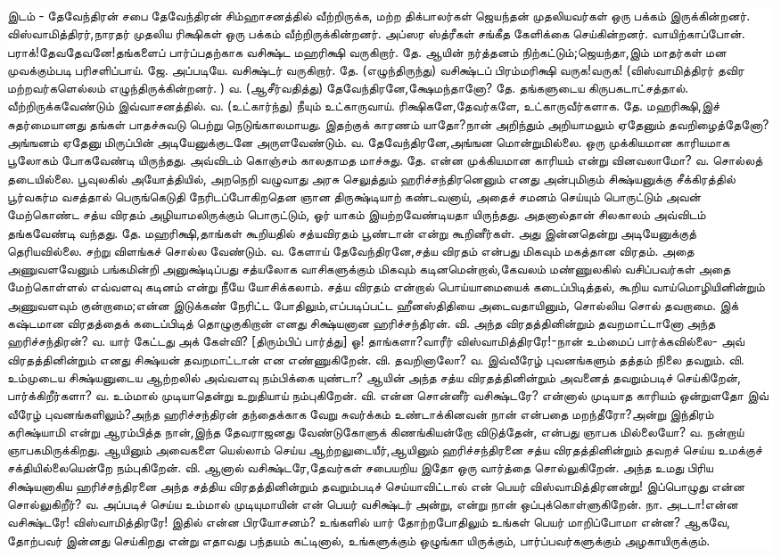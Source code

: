 இட‌ம் - தேவேந்திர‌ன் ச‌பை
தேவேந்திர‌ன் சிம்ஹாசனத்தில் வீற்றிருக்க, மற்ற திக்பாலர்கள் ஜெயந்தன் முதலியவர்கள் ஒரு பக்கம் இருக்கின்றனர். விஸ்வாமித்திரர்,நாரதர் முதலிய ரிக்ஷிகள் ஒரு பக்கம் வீற்றிருக்கின்றனர். அப்ஸர ஸ்த்ரீகள் சங்கீத கேளிக்கை செய்கின்றனர்.
வாயிற்காப்போன். பராக்!தேவதேவனே!தங்களைப் பார்ப்பதற்காக வசிக்ஷ்ட மஹரிக்ஷி வருகிறார்.
தே. ஆயின் நர்த்தனம் நிற்கட்டும்;ஜெயந்தா,இம் மாதர்கள் மன முவக்கும்படி
பரிசளிப்பாய்.
ஜே. அப்படியே. வசிக்ஷ்டர் வருகிறார்.
தே. (எழுந்திருந்து) வசிக்ஷ்டப் பிரம்மரிக்ஷி வருக!வருக! (விஸ்வாமித்திரர் தவிர
மற்றவர்களெல்லம் எழுந்திருக்கின்றனர். ) வ. (ஆசீர்வதித்து) தேவேந்திரனே,க்ஷேமந்தானோ?
தே. தங்களுடைய கிருபகடாட்சத்தால். வீற்றிருக்கவேண்டும் இவ்வாசனத்தில்.
வ. (உட்கார்ந்து) நீயும் உட்காருவாய். ரிக்ஷிகளே,தேவர்களே, உட்காருவீர்களாக.
தே. மஹரிக்ஷி,இச் சுதர்மையானது தங்கள் பாதச்சுவடு பெற்று நெடுங்காலமாயது.
இதற்குக் காரணம் யாதோ?நான் அறிந்தும் அறியாமலும் ஏதேனும்
தவறிழைத்தேனோ? அங்ஙனம் ஏதேனு மிருப்பின் அடியேனுக்குடனே
அருளவேண்டும்.
வ. தேவேந்திரனே,அங்ஙன மொன்றுமில்லை. ஒரு முக்கியமான காரியமாக
பூலோகம் போகவேண்டி யிருந்தது. அவ்விடம் கொஞ்சம் காலதாமத மாச்சுது.
தே. என்ன முக்கியமான காரியம் என்று வினவலாமோ?
வ. சொல்லத் தடையில்லை. பூவுலகில் அயோத்தியில், அறநெறி வழுவாது அரசு
செலுத்தும் ஹரிச்சந்திரனெனும் எனது அன்புமிகும் சிக்ஷ்யனுக்கு சீக்கிரத்தில்
பூர்வகர்ம வசத்தால் பெருங்கெடுதி நேரிடப்போகிறதென ஞான திருக்ஷ்டியாற்
கண்டவனாய், அதைச் சமனம் செய்யும் பொருட்டும் அவன் மேற்கொண்ட
சத்ய விரதம் அழியாமலிருக்கும் பொருட்டும், ஓர் யாகம் இயற்றவேண்டியதா
யிருந்தது. அதனால்தான் சிலகாலம் அவ்விடம் தங்கவேண்டி வந்தது.
தே. மஹரிக்ஷி,தாங்கள் கூறியதில் சத்யவிரதம் பூண்டான் என்று கூறினீர்கள்.
அது இன்னதென்று அடியேனுக்குத் தெரியவில்லை. சற்று விளங்கச் சொல்ல
வேண்டும்.
வ. கேளாய் தேவேந்திரனே,சத்ய விரதம் என்பது மிகவும் மகத்தான விரதம். அதை
அணுவளவேனும் பங்கமின்றி அனுக்ஷ்டிப்பது சத்யலோக வாசிகளுக்கும்
மிகவும் கடினமென்றால்,கேவலம் மண்ணுலகில் வசிப்பவர்கள் அதை
மேற்கொள்ளல் எவ்வளவு கடினம் என்று நீயே யோசிக்கலாம். சத்ய விரதம்
என்றால் பொய்யாமையைக் கடைப்பிடித்தல், கூறிய வாய்மொழியினின்றும்
அணுவளவும் குன்றாமை;என்ன இடுக்கண் நேரிட்ட போதிலும்,எப்படிப்பட்ட
ஹீனஸ்திதியை அடைவதாயினும், சொல்லிய சொல் தவறாமை. இக் கஷ்டமான
விரதத்தைக் கடைப்பிடித் தொழுகுகிறான் எனது சிக்ஷ்யனான ஹரிச்சந்திரன்.
வி. அந்த விரதத்தினின்றும் தவறமாட்டானோ அந்த ஹரிச்சந்திரன்?
வ. யார் கேட்டது அக் கேள்வி? [திரும்பிப் பார்த்து] ஓ! தாங்களா?வாரீர்
விஸ்வாமித்திரரே!-நான் உம்மைப் பார்க்கவில்லை- அவ் விரதத்தினின்றும்
எனது சிக்ஷ்யன் தவறமாட்டான் என எண்ணுகிறேன்.
வி. தவறினாலோ?
வ. இவ்வீரேழ் புவனங்களும் தத்தம் நிலை தவறும்.
வி. உம்முடைய சிக்ஷ்யனுடைய ஆற்றலில் அவ்வளவு நம்பிக்கை யுண்டா? ஆயின்
அந்த சத்ய விரதத்தினின்றும் அவனைத் தவறும்படிச் செய்கிறேன்,
பார்க்கிறீர்களா?
வ. உம்மால் முடியாதென்று உறுதியாய் நம்புகிறேன்.
வி. என்ன சொன்னீர் வசிக்ஷ்டரே? என்னால் முடியாத காரியம் ஒன்றுளதோ இவ்
வீரேழ் புவனங்களிலும்?அந்த ஹரிச்சந்திரன் தந்தைக்காக வேறு சுவர்க்கம்
உண்டாக்கினவன் நான் என்பதை மறந்தீரோ?அன்று இந்திரம் கரிக்ஷ்யாமி என்று
ஆரம்பித்த நான்,இந்த தேவராஜனது வேண்டுகோளுக் கிணங்கியன்றோ
விடுத்தேன், என்பது ஞாபக மில்லையோ?
வ. நன்றாய் ஞாபகமிருக்கிறது. ஆயினும் அவைகளை யெல்லாம் செய்ய
ஆற்றலுடையீர்,ஆயினும் ஹரிச்சந்திரனை சத்ய விரதத்தினின்றும் தவறச்
செய்ய உமக்குச் சக்தியில்லையென்றே நம்புகிறேன்.
வி. ஆனால் வசிக்ஷ்டரே,தேவர்கள் சபையறிய இதோ ஒரு வார்த்தை
சொல்லுகிறேன். அந்த உமது பிரிய சிக்ஷ்யனாகிய ஹரிச்சந்திரனை அந்த சத்திய
விரதத்தினின்றும் தவறும்படிச் செய்யாவிட்டால் என் பெயர் விஸ்வாமித்திரனன்று!
இப்பொழுது என்ன சொல்லுகிறீர்?
வ. அப்படிச் செய்ய உம்மால் முடியுமாயின் என் பெயர் வசிக்ஷ்டர் அன்று, என்று
நான் ஒப்புக்கொள்ளுகிறேன்.
நா. அடடா!என்ன வசிக்ஷ்டரே! விஸ்வாமித்திரரே! இதில் என்ன பிரயோசனம்?
உங்களில் யார் தோற்றபோதிலும் உங்கள் பெயர் மாறிப்போமா என்ன?
ஆகவே, தோற்பவர் இன்னது செய்கிறது என்று எதாவது பந்தயம் கட்டினால்,
உங்களுக்கும் ஒழுங்கா யிருக்கும், பார்ப்பவர்களுக்கும் அழகாயிருக்கும்.